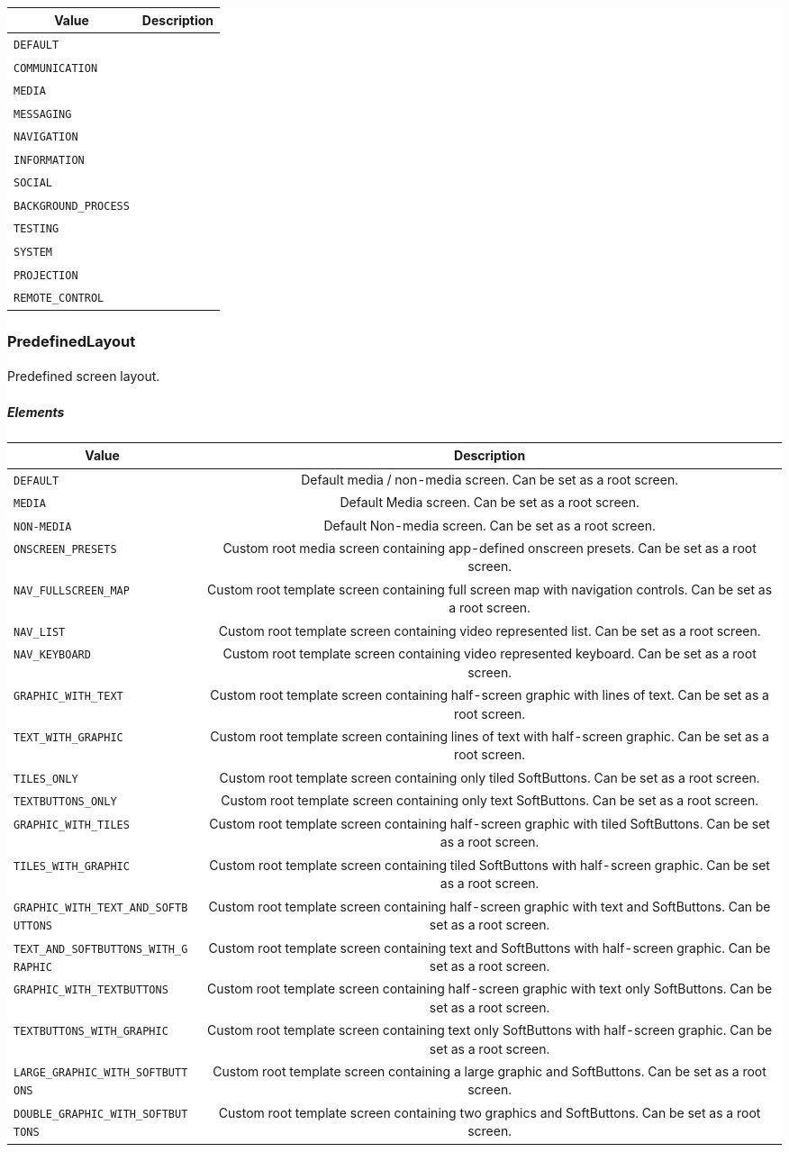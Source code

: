 | Value | Description | 
| ---------- |:-----------:|
|`DEFAULT`||
|`COMMUNICATION`||
|`MEDIA`||
|`MESSAGING`||
|`NAVIGATION`||
|`INFORMATION`||
|`SOCIAL`||
|`BACKGROUND_PROCESS`||
|`TESTING`||
|`SYSTEM`||
|`PROJECTION`||
|`REMOTE_CONTROL`||


### PredefinedLayout
Predefined screen layout.

##### Elements

| Value | Description | 
| ---------- |:-----------:|
|`DEFAULT`|Default media / non-media screen.                Can be set as a root screen.            |
|`MEDIA`|Default Media screen.                Can be set as a root screen.            |
|`NON-MEDIA`|Default Non-media screen.                Can be set as a root screen.            |
|`ONSCREEN_PRESETS`|Custom root media screen containing app-defined onscreen presets.                Can be set as a root screen.            |
|`NAV_FULLSCREEN_MAP`|Custom root template screen containing full screen map with navigation controls.                Can be set as a root screen.            |
|`NAV_LIST`|Custom root template screen containing video represented list.                Can be set as a root screen.            |
|`NAV_KEYBOARD`|Custom root template screen containing video represented keyboard.                Can be set as a root screen.            |
|`GRAPHIC_WITH_TEXT`|Custom root template screen containing half-screen graphic with lines of text.                Can be set as a root screen.            |
|`TEXT_WITH_GRAPHIC`|Custom root template screen containing lines of text with half-screen graphic.                Can be set as a root screen.            |
|`TILES_ONLY`|Custom root template screen containing only tiled SoftButtons.                Can be set as a root screen.            |
|`TEXTBUTTONS_ONLY`|Custom root template screen containing only text SoftButtons.                Can be set as a root screen.            |
|`GRAPHIC_WITH_TILES`|Custom root template screen containing half-screen graphic with tiled SoftButtons.                Can be set as a root screen.            |
|`TILES_WITH_GRAPHIC`|Custom root template screen containing tiled SoftButtons with half-screen graphic.                Can be set as a root screen.            |
|`GRAPHIC_WITH_TEXT_AND_SOFTBUTTONS`|Custom root template screen containing half-screen graphic with text and SoftButtons.                Can be set as a root screen.            |
|`TEXT_AND_SOFTBUTTONS_WITH_GRAPHIC`|Custom root template screen containing text and SoftButtons with half-screen graphic.                Can be set as a root screen.            |
|`GRAPHIC_WITH_TEXTBUTTONS`|Custom root template screen containing half-screen graphic with text only SoftButtons.                Can be set as a root screen.            |
|`TEXTBUTTONS_WITH_GRAPHIC`|Custom root template screen containing text only SoftButtons with half-screen graphic.                Can be set as a root screen.            |
|`LARGE_GRAPHIC_WITH_SOFTBUTTONS`|Custom root template screen containing a large graphic and SoftButtons.                Can be set as a root screen.            |
|`DOUBLE_GRAPHIC_WITH_SOFTBUTTONS`|Custom root template screen containing two graphics and SoftButtons.                Can be set as a root screen.            |